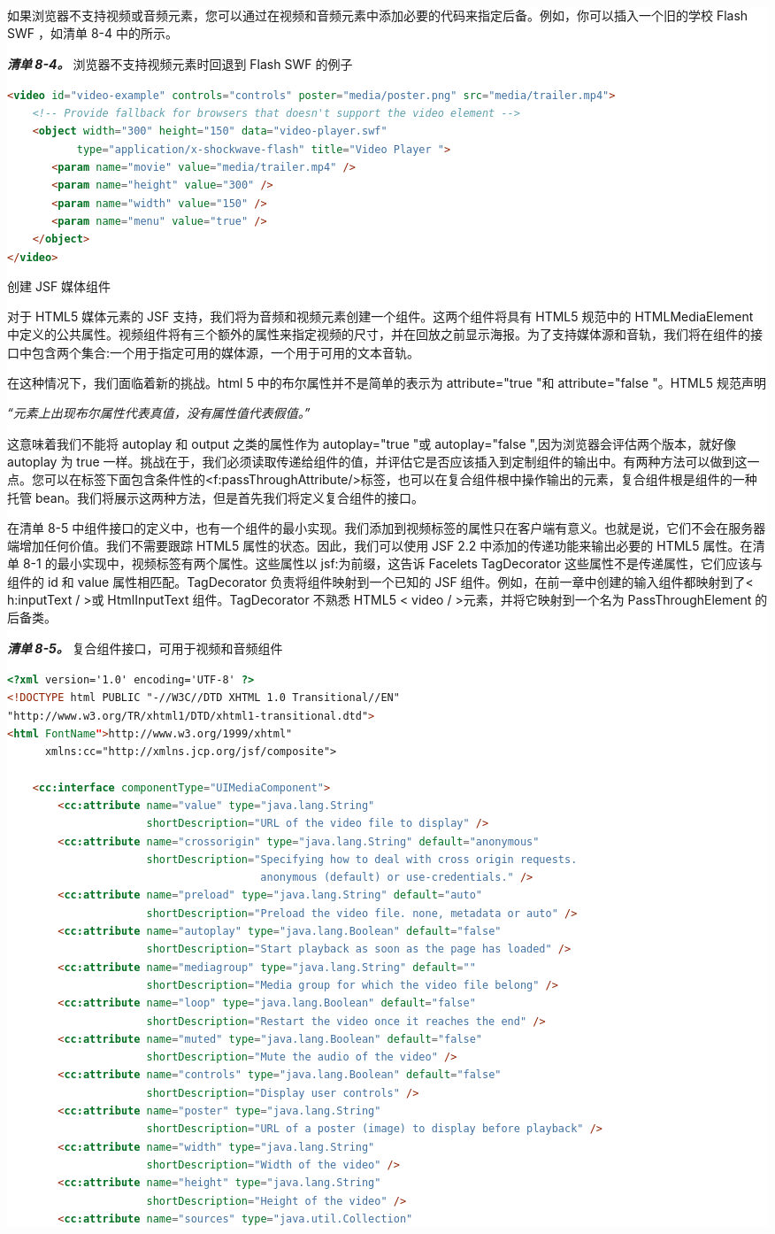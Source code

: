 如果浏览器不支持视频或音频元素，您可以通过在视频和音频元素中添加必要的代码来指定后备。例如，你可以插入一个旧的学校 Flash SWF ，如清单 8-4 中的所示。

***清单 8-4。*** 浏览器不支持视频元素时回退到 Flash SWF 的例子

```html
<video id="video-example" controls="controls" poster="media/poster.png" src="media/trailer.mp4">
    <!-- Provide fallback for browsers that doesn't support the video element -->
    <object width="300" height="150" data="video-player.swf"
           type="application/x-shockwave-flash" title="Video Player ">
       <param name="movie" value="media/trailer.mp4" />
       <param name="height" value="300" />
       <param name="width" value="150" />
       <param name="menu" value="true" />
    </object>
</video>
```

创建 JSF 媒体组件

对于 HTML5 媒体元素的 JSF 支持，我们将为音频和视频元素创建一个组件。这两个组件将具有 HTML5 规范中的 HTMLMediaElement 中定义的公共属性。视频组件将有三个额外的属性来指定视频的尺寸，并在回放之前显示海报。为了支持媒体源和音轨，我们将在组件的接口中包含两个集合:一个用于指定可用的媒体源，一个用于可用的文本音轨。

在这种情况下，我们面临着新的挑战。html 5 中的布尔属性并不是简单的表示为 attribute="true "和 attribute="false "。HTML5 规范声明

*“元素上出现布尔属性代表真值，没有属性值代表假值。”*

这意味着我们不能将 autoplay 和 output 之类的属性作为 autoplay="true "或 autoplay="false ",因为浏览器会评估两个版本，就好像 autoplay 为 true 一样。挑战在于，我们必须读取传递给组件的值，并评估它是否应该插入到定制组件的输出中。有两种方法可以做到这一点。您可以在标签下面包含条件性的<f:passThroughAttribute/>标签，也可以在复合组件根中操作输出的元素，复合组件根是组件的一种托管 bean。我们将展示这两种方法，但是首先我们将定义复合组件的接口。

在清单 8-5 中组件接口的定义中，也有一个组件的最小实现。我们添加到视频标签的属性只在客户端有意义。也就是说，它们不会在服务器端增加任何价值。我们不需要跟踪 HTML5 属性的状态。因此，我们可以使用 JSF 2.2 中添加的传递功能来输出必要的 HTML5 属性。在清单 8-1 的最小实现中，视频标签有两个属性。这些属性以 jsf:为前缀，这告诉 Facelets TagDecorator 这些属性不是传递属性，它们应该与组件的 id 和 value 属性相匹配。TagDecorator 负责将组件映射到一个已知的 JSF 组件。例如，在前一章中创建的输入组件都映射到了< h:inputText / >或 HtmlInputText 组件。TagDecorator 不熟悉 HTML5 < video / >元素，并将它映射到一个名为 PassThroughElement 的后备类。

***清单 8-5。*** 复合组件接口，可用于视频和音频组件

```html
<?xml version='1.0' encoding='UTF-8' ?>
<!DOCTYPE html PUBLIC "-//W3C//DTD XHTML 1.0 Transitional//EN"
"http://www.w3.org/TR/xhtml1/DTD/xhtml1-transitional.dtd">
<html FontName">http://www.w3.org/1999/xhtml"
      xmlns:cc="http://xmlns.jcp.org/jsf/composite">

    <cc:interface componentType="UIMediaComponent">
        <cc:attribute name="value" type="java.lang.String"
                      shortDescription="URL of the video file to display" />
        <cc:attribute name="crossorigin" type="java.lang.String" default="anonymous"
                      shortDescription="Specifying how to deal with cross origin requests.
                                        anonymous (default) or use-credentials." />
        <cc:attribute name="preload" type="java.lang.String" default="auto"
                      shortDescription="Preload the video file. none, metadata or auto" />
        <cc:attribute name="autoplay" type="java.lang.Boolean" default="false"
                      shortDescription="Start playback as soon as the page has loaded" />
        <cc:attribute name="mediagroup" type="java.lang.String" default=""
                      shortDescription="Media group for which the video file belong" />
        <cc:attribute name="loop" type="java.lang.Boolean" default="false"
                      shortDescription="Restart the video once it reaches the end" />
        <cc:attribute name="muted" type="java.lang.Boolean" default="false"
                      shortDescription="Mute the audio of the video" />
        <cc:attribute name="controls" type="java.lang.Boolean" default="false"
                      shortDescription="Display user controls" />
        <cc:attribute name="poster" type="java.lang.String"
                      shortDescription="URL of a poster (image) to display before playback" />
        <cc:attribute name="width" type="java.lang.String"
                      shortDescription="Width of the video" />
        <cc:attribute name="height" type="java.lang.String"
                      shortDescription="Height of the video" />
        <cc:attribute name="sources" type="java.util.Collection"
```